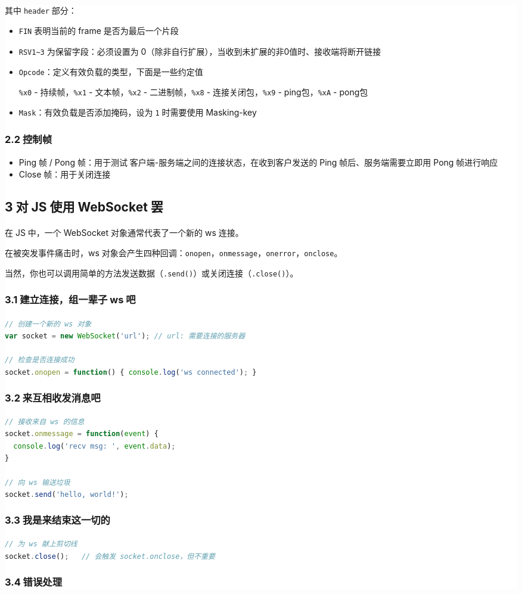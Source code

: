 其中  `header` 部分：

- `FIN` 表明当前的 frame 是否为最后一个片段

- `RSV1~3` 为保留字段：必须设置为 0（除非自行扩展），当收到未扩展的非0值时、接收端将断开链接

- `Opcode`：定义有效负载的类型，下面是一些约定值

  `%x0` - 持续帧，`%x1` - 文本帧，`%x2` - 二进制帧，`%x8` - 连接关闭包，`%x9` - ping包，`%xA` - pong包

- `Mask`：有效负载是否添加掩码，设为 `1` 时需要使用 Masking-key

### 2.2 控制帧

- Ping 帧 / Pong 帧：用于测试 客户端-服务端之间的连接状态，在收到客户发送的 Ping 帧后、服务端需要立即用 Pong 帧进行响应
- Close 帧：用于关闭连接

## 3 对 JS 使用 WebSocket 罢

在 JS 中，一个 WebSocket 对象通常代表了一个新的 ws 连接。

在被突发事件痛击时，ws 对象会产生四种回调：`onopen`，`onmessage`，`onerror`，`onclose`。

当然，你也可以调用简单的方法发送数据（`.send()`）或关闭连接（`.close()`）。

### 3.1 建立连接，组一辈子 ws 吧

```js
// 创建一个新的 ws 对象
var socket = new WebSocket('url'); // url: 需要连接的服务器

// 检查是否连接成功
socket.onopen = function() { console.log('ws connected'); }
```

### 3.2 来互相收发消息吧

```js
// 接收来自 ws 的信息
socket.onmessage = function(event) {
  console.log('recv msg: ', event.data);
}

// 向 ws 输送垃圾
socket.send('hello, world!');
```

### 3.3 我是来结束这一切的

```js
// 为 ws 献上剪切线
socket.close();   // 会触发 socket.onclose，但不重要
```

### 3.4 错误处理
